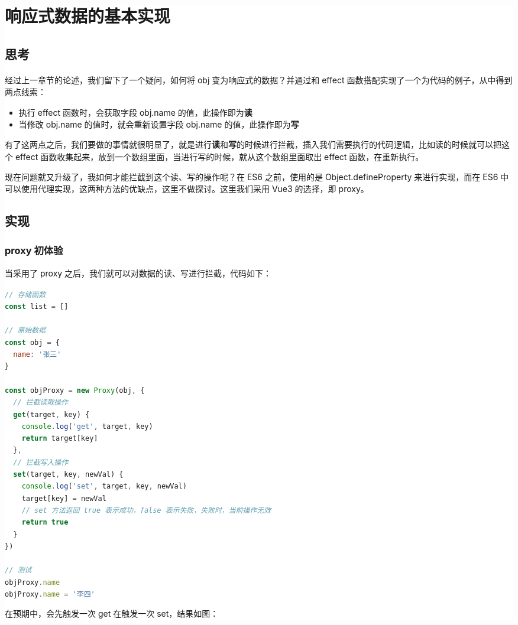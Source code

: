 # 响应式数据的基本实现

## 思考

经过上一章节的论述，我们留下了一个疑问，如何将 obj 变为响应式的数据？并通过和 effect 函数搭配实现了一个为代码的例子，从中得到两点线索：

-   执行 effect 函数时，会获取字段 obj.name 的值，此操作即为**读**
-   当修改 obj.name 的值时，就会重新设置字段 obj.name 的值，此操作即为**写**

有了这两点之后，我们要做的事情就很明显了，就是进行**读**和**写**的时候进行拦截，插入我们需要执行的代码逻辑，比如读的时候就可以把这个 effect 函数收集起来，放到一个数组里面，当进行写的时候，就从这个数组里面取出 effect 函数，在重新执行。

现在问题就又升级了，我如何才能拦截到这个读、写的操作呢？在 ES6 之前，使用的是 Object.defineProperty 来进行实现，而在 ES6 中可以使用代理实现，这两种方法的优缺点，这里不做探讨。这里我们采用 Vue3 的选择，即 proxy。

## 实现

### proxy 初体验

当采用了 proxy 之后，我们就可以对数据的读、写进行拦截，代码如下：

```javascript
// 存储函数
const list = []

// 原始数据
const obj = {
  name: '张三'
}

const objProxy = new Proxy(obj, {
  // 拦截读取操作
  get(target, key) {
    console.log('get', target, key)
    return target[key]
  },
  // 拦截写入操作
  set(target, key, newVal) {
    console.log('set', target, key, newVal)
    target[key] = newVal
    // set 方法返回 true 表示成功，false 表示失败，失败时，当前操作无效
    return true
  }
})

// 测试
objProxy.name
objProxy.name = '李四'
```

在预期中，会先触发一次 get 在触发一次 set，结果如图：

